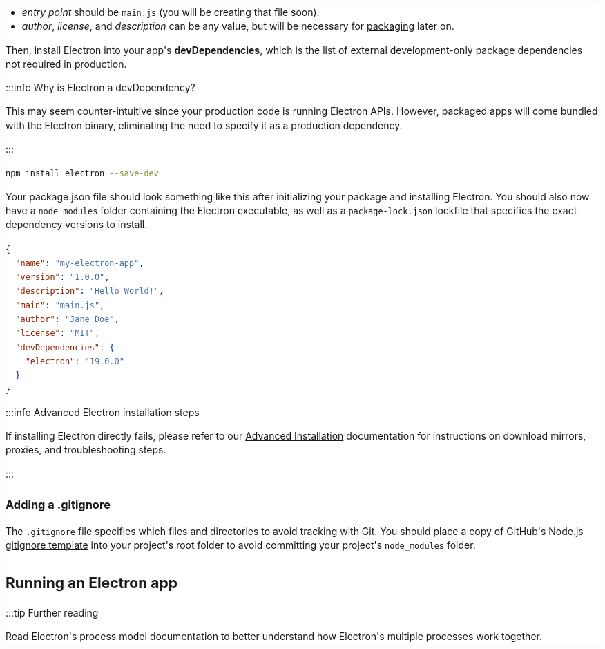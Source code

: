 - _entry point_ should be `main.js` (you will be creating that file soon).
- _author_, _license_, and _description_ can be any value, but will be necessary for
  [packaging][packaging] later on.

Then, install Electron into your app's **devDependencies**, which is the list of external
development-only package dependencies not required in production.

:::info Why is Electron a devDependency?

This may seem counter-intuitive since your production code is running Electron APIs.
However, packaged apps will come bundled with the Electron binary, eliminating the need to specify
it as a production dependency.

:::

```sh npm2yarn
npm install electron --save-dev
```

Your package.json file should look something like this after initializing your package
and installing Electron. You should also now have a `node_modules` folder containing
the Electron executable, as well as a `package-lock.json` lockfile that specifies
the exact dependency versions to install.

```json title='package.json'
{
  "name": "my-electron-app",
  "version": "1.0.0",
  "description": "Hello World!",
  "main": "main.js",
  "author": "Jane Doe",
  "license": "MIT",
  "devDependencies": {
    "electron": "19.0.0"
  }
}
```

:::info Advanced Electron installation steps

If installing Electron directly fails, please refer to our [Advanced Installation][installation]
documentation for instructions on download mirrors, proxies, and troubleshooting steps.

:::

### Adding a .gitignore

The [`.gitignore`][gitignore] file specifies which files and directories to avoid tracking
with Git. You should place a copy of [GitHub's Node.js gitignore template][gitignore-template]
into your project's root folder to avoid committing your project's `node_modules` folder.

## Running an Electron app

:::tip Further reading

Read [Electron's process model][process-model] documentation to better
understand how Electron's multiple processes work together.


[activate]: ../api/app.md#event-activate-macos
[app]: ../api/app.md
[app-quit]: ../api/app.md#appquit
[app-ready]: ../api/app.md#event-ready
[app-when-ready]: ../api/app.md#appwhenready
[application debugging]: ./application-debugging.md
[browser-window]: ../api/browser-window.md
[compound task]: https://code.visualstudio.com/Docs/editor/tasks#_compound-tasks
[devtools extension]: ./devtools-extension.md
[event emitters]: https://nodejs.org/api/events.html#events
[gitignore]: https://git-scm.com/docs/gitignore
[gitignore-template]: https://github.com/github/gitignore/blob/main/Node.gitignore
[installation]: ./installation.md
[node-platform]: https://nodejs.org/api/process.html#process_process_platform
[package-json-main]: https://docs.npmjs.com/cli/v7/configuring-npm/package-json#main
[package-scripts]: https://docs.npmjs.com/cli/v7/using-npm/scripts
[process-model]: process-model.md
[react]: https://reactjs.org
[repl]: ./repl.md
[webpack]: https://webpack.js.org
[window-all-closed]: ../api/app.md#event-window-all-closed
[wsl]: https://docs.microsoft.com/en-us/windows/wsl/about#what-is-wsl-2
[prerequisites]: tutorial-1-prerequisites.md
[building your first app]: tutorial-2-first-app.md
[preload]: tutorial-3-preload.md
[features]: tutorial-4-adding-features.md
[packaging]: tutorial-5-packaging.md
[updates]: tutorial-6-publishing-updating.md